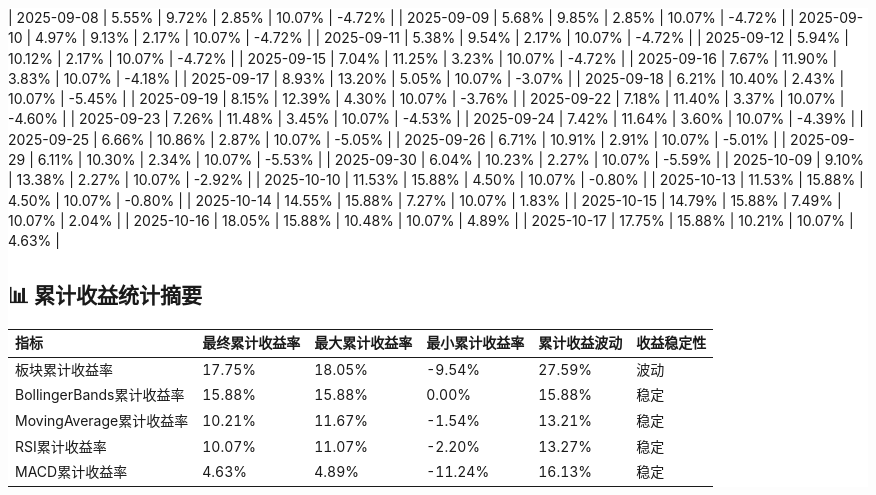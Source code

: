 | 2025-09-08 | 5.55%     | 9.72%                 | 2.85%                | 10.07%     | -4.72%      |
| 2025-09-09 | 5.68%     | 9.85%                 | 2.85%                | 10.07%     | -4.72%      |
| 2025-09-10 | 4.97%     | 9.13%                 | 2.17%                | 10.07%     | -4.72%      |
| 2025-09-11 | 5.38%     | 9.54%                 | 2.17%                | 10.07%     | -4.72%      |
| 2025-09-12 | 5.94%     | 10.12%                | 2.17%                | 10.07%     | -4.72%      |
| 2025-09-15 | 7.04%     | 11.25%                | 3.23%                | 10.07%     | -4.72%      |
| 2025-09-16 | 7.67%     | 11.90%                | 3.83%                | 10.07%     | -4.18%      |
| 2025-09-17 | 8.93%     | 13.20%                | 5.05%                | 10.07%     | -3.07%      |
| 2025-09-18 | 6.21%     | 10.40%                | 2.43%                | 10.07%     | -5.45%      |
| 2025-09-19 | 8.15%     | 12.39%                | 4.30%                | 10.07%     | -3.76%      |
| 2025-09-22 | 7.18%     | 11.40%                | 3.37%                | 10.07%     | -4.60%      |
| 2025-09-23 | 7.26%     | 11.48%                | 3.45%                | 10.07%     | -4.53%      |
| 2025-09-24 | 7.42%     | 11.64%                | 3.60%                | 10.07%     | -4.39%      |
| 2025-09-25 | 6.66%     | 10.86%                | 2.87%                | 10.07%     | -5.05%      |
| 2025-09-26 | 6.71%     | 10.91%                | 2.91%                | 10.07%     | -5.01%      |
| 2025-09-29 | 6.11%     | 10.30%                | 2.34%                | 10.07%     | -5.53%      |
| 2025-09-30 | 6.04%     | 10.23%                | 2.27%                | 10.07%     | -5.59%      |
| 2025-10-09 | 9.10%     | 13.38%                | 2.27%                | 10.07%     | -2.92%      |
| 2025-10-10 | 11.53%    | 15.88%                | 4.50%                | 10.07%     | -0.80%      |
| 2025-10-13 | 11.53%    | 15.88%                | 4.50%                | 10.07%     | -0.80%      |
| 2025-10-14 | 14.55%    | 15.88%                | 7.27%                | 10.07%     | 1.83%       |
| 2025-10-15 | 14.79%    | 15.88%                | 7.49%                | 10.07%     | 2.04%       |
| 2025-10-16 | 18.05%    | 15.88%                | 10.48%               | 10.07%     | 4.89%       |
| 2025-10-17 | 17.75%    | 15.88%                | 10.21%               | 10.07%     | 4.63%       |

## 📊 累计收益统计摘要

| 指标                  | 最终累计收益率   | 最大累计收益率   | 最小累计收益率   | 累计收益波动   | 收益稳定性   |
|:--------------------|:----------|:----------|:----------|:---------|:--------|
| 板块累计收益率             | 17.75%    | 18.05%    | -9.54%    | 27.59%   | 波动      |
| BollingerBands累计收益率 | 15.88%    | 15.88%    | 0.00%     | 15.88%   | 稳定      |
| MovingAverage累计收益率  | 10.21%    | 11.67%    | -1.54%    | 13.21%   | 稳定      |
| RSI累计收益率            | 10.07%    | 11.07%    | -2.20%    | 13.27%   | 稳定      |
| MACD累计收益率           | 4.63%     | 4.89%     | -11.24%   | 16.13%   | 稳定      |

